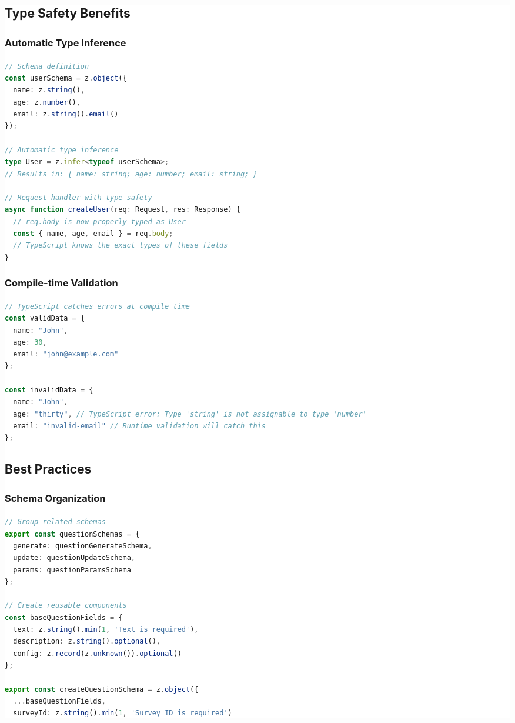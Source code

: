## Type Safety Benefits

### Automatic Type Inference

```typescript
// Schema definition
const userSchema = z.object({
  name: z.string(),
  age: z.number(),
  email: z.string().email()
});

// Automatic type inference
type User = z.infer<typeof userSchema>;
// Results in: { name: string; age: number; email: string; }

// Request handler with type safety
async function createUser(req: Request, res: Response) {
  // req.body is now properly typed as User
  const { name, age, email } = req.body;
  // TypeScript knows the exact types of these fields
}
```

### Compile-time Validation

```typescript
// TypeScript catches errors at compile time
const validData = {
  name: "John",
  age: 30,
  email: "john@example.com"
};

const invalidData = {
  name: "John",
  age: "thirty", // TypeScript error: Type 'string' is not assignable to type 'number'
  email: "invalid-email" // Runtime validation will catch this
};
```

## Best Practices

### Schema Organization

```typescript
// Group related schemas
export const questionSchemas = {
  generate: questionGenerateSchema,
  update: questionUpdateSchema,
  params: questionParamsSchema
};

// Create reusable components
const baseQuestionFields = {
  text: z.string().min(1, 'Text is required'),
  description: z.string().optional(),
  config: z.record(z.unknown()).optional()
};

export const createQuestionSchema = z.object({
  ...baseQuestionFields,
  surveyId: z.string().min(1, 'Survey ID is required')
```